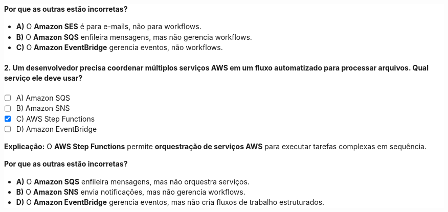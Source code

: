 **Por que as outras estão incorretas?**  
- **A)** O **Amazon SES** é para e-mails, não para workflows.  
- **B)** O **Amazon SQS** enfileira mensagens, mas não gerencia workflows.  
- **C)** O **Amazon EventBridge** gerencia eventos, não workflows.  

#### 2. Um desenvolvedor precisa coordenar múltiplos serviços AWS em um fluxo automatizado para processar arquivos. Qual serviço ele deve usar?
- [ ] A) Amazon SQS  
- [ ] B) Amazon SNS  
- [x] C) AWS Step Functions  
- [ ] D) Amazon EventBridge  

**Explicação:** O **AWS Step Functions** permite **orquestração de serviços AWS** para executar tarefas complexas em sequência.  

**Por que as outras estão incorretas?**  
- **A)** O **Amazon SQS** enfileira mensagens, mas não orquestra serviços.  
- **B)** O **Amazon SNS** envia notificações, mas não gerencia workflows.  
- **D)** O **Amazon EventBridge** gerencia eventos, mas não cria fluxos de trabalho estruturados.  
